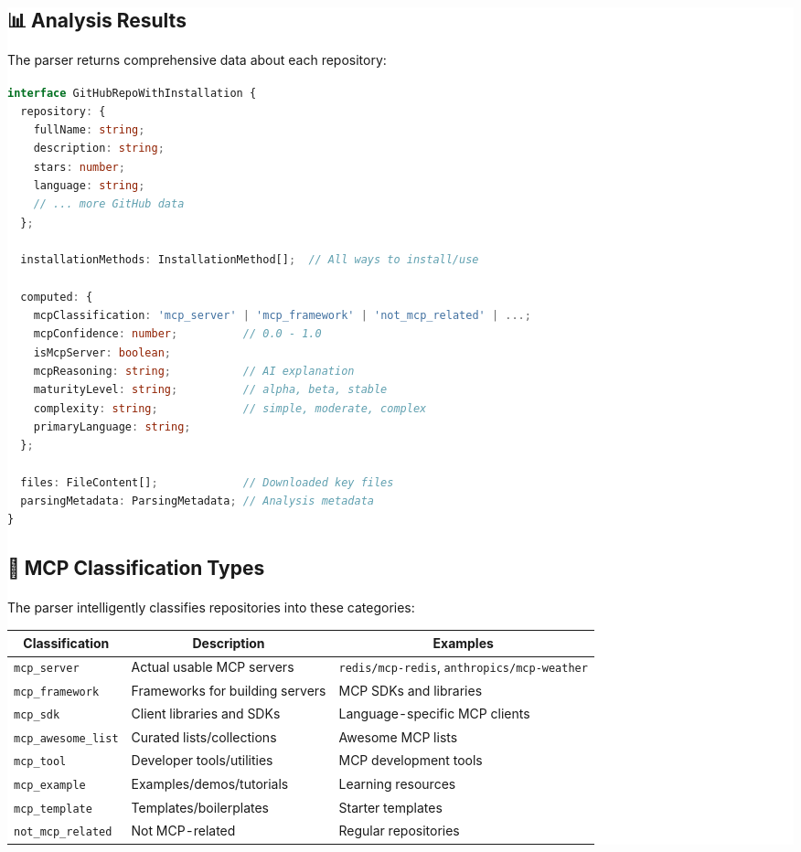 ## 📊 **Analysis Results**

The parser returns comprehensive data about each repository:

```typescript
interface GitHubRepoWithInstallation {
  repository: {
    fullName: string;
    description: string;
    stars: number;
    language: string;
    // ... more GitHub data
  };
  
  installationMethods: InstallationMethod[];  // All ways to install/use
  
  computed: {
    mcpClassification: 'mcp_server' | 'mcp_framework' | 'not_mcp_related' | ...;
    mcpConfidence: number;          // 0.0 - 1.0
    isMcpServer: boolean;
    mcpReasoning: string;           // AI explanation
    maturityLevel: string;          // alpha, beta, stable
    complexity: string;             // simple, moderate, complex
    primaryLanguage: string;
  };
  
  files: FileContent[];             // Downloaded key files
  parsingMetadata: ParsingMetadata; // Analysis metadata
}
```

## 🎯 **MCP Classification Types**

The parser intelligently classifies repositories into these categories:

| Classification | Description | Examples |
|---------------|-------------|----------|
| `mcp_server` | Actual usable MCP servers | `redis/mcp-redis`, `anthropics/mcp-weather` |
| `mcp_framework` | Frameworks for building servers | MCP SDKs and libraries |
| `mcp_sdk` | Client libraries and SDKs | Language-specific MCP clients |
| `mcp_awesome_list` | Curated lists/collections | Awesome MCP lists |
| `mcp_tool` | Developer tools/utilities | MCP development tools |
| `mcp_example` | Examples/demos/tutorials | Learning resources |
| `mcp_template` | Templates/boilerplates | Starter templates |
| `not_mcp_related` | Not MCP-related | Regular repositories |
